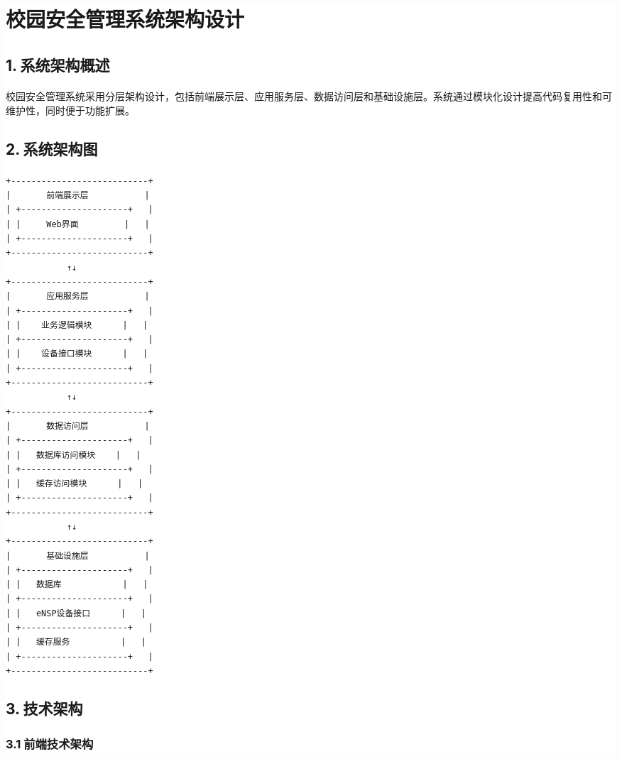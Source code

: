 # 校园安全管理系统架构设计

## 1. 系统架构概述

校园安全管理系统采用分层架构设计，包括前端展示层、应用服务层、数据访问层和基础设施层。系统通过模块化设计提高代码复用性和可维护性，同时便于功能扩展。

## 2. 系统架构图

```
+---------------------------+
|       前端展示层           |
| +---------------------+   |
| |     Web界面         |   |
| +---------------------+   |
+---------------------------+
            ↑↓
+---------------------------+
|       应用服务层           |
| +---------------------+   |
| |    业务逻辑模块      |   |
| +---------------------+   |
| |    设备接口模块      |   |
| +---------------------+   |
+---------------------------+
            ↑↓
+---------------------------+
|       数据访问层           |
| +---------------------+   |
| |   数据库访问模块    |   |
| +---------------------+   |
| |   缓存访问模块      |   |
| +---------------------+   |
+---------------------------+
            ↑↓
+---------------------------+
|       基础设施层           |
| +---------------------+   |
| |   数据库            |   |
| +---------------------+   |
| |   eNSP设备接口      |   |
| +---------------------+   |
| |   缓存服务          |   |
| +---------------------+   |
+---------------------------+
```

## 3. 技术架构

### 3.1 前端技术架构
